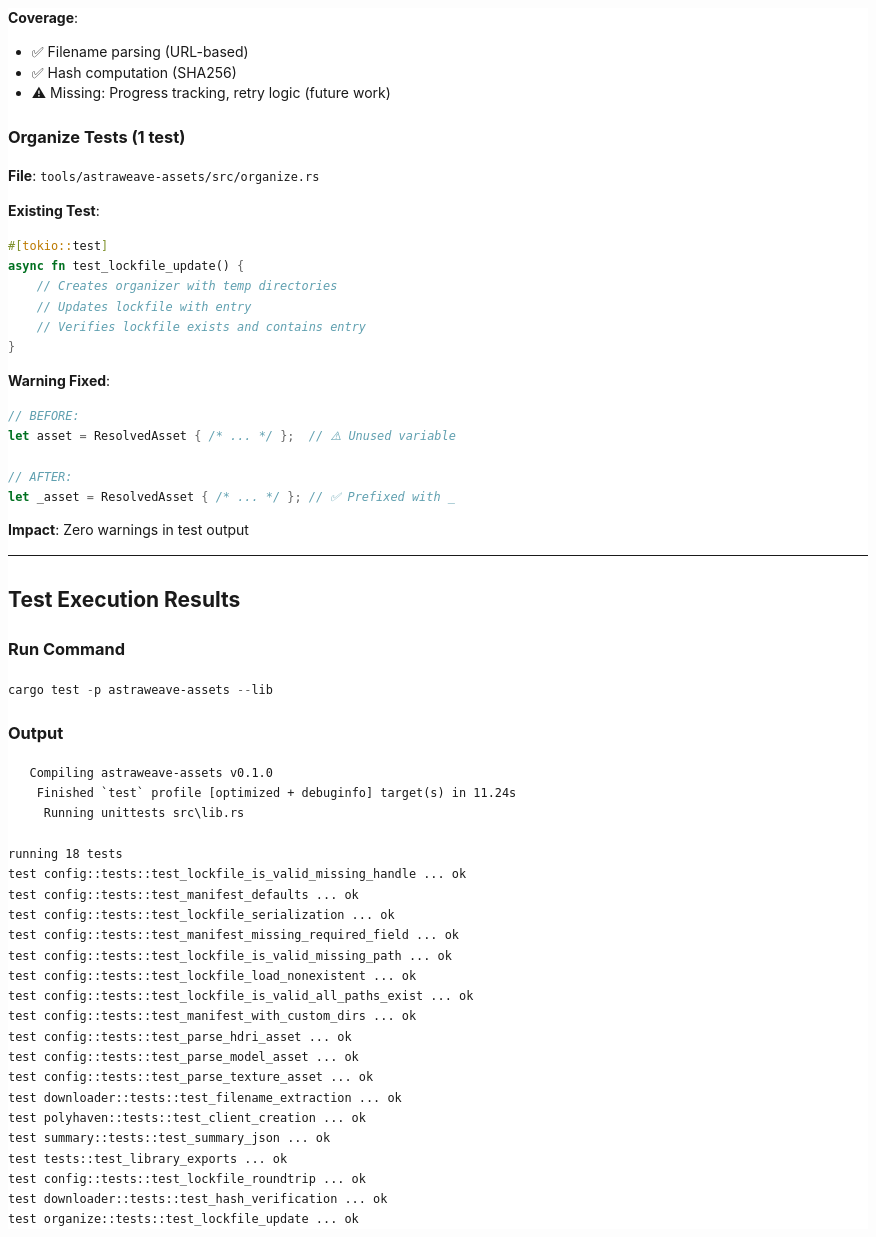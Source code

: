 **Coverage**:
- ✅ Filename parsing (URL-based)
- ✅ Hash computation (SHA256)
- ⚠️ Missing: Progress tracking, retry logic (future work)

### Organize Tests (1 test)

**File**: `tools/astraweave-assets/src/organize.rs`

**Existing Test**:
```rust
#[tokio::test]
async fn test_lockfile_update() {
    // Creates organizer with temp directories
    // Updates lockfile with entry
    // Verifies lockfile exists and contains entry
}
```

**Warning Fixed**:
```rust
// BEFORE:
let asset = ResolvedAsset { /* ... */ };  // ⚠️ Unused variable

// AFTER:
let _asset = ResolvedAsset { /* ... */ }; // ✅ Prefixed with _
```

**Impact**: Zero warnings in test output

---

## Test Execution Results

### Run Command

```powershell
cargo test -p astraweave-assets --lib
```

### Output

```
   Compiling astraweave-assets v0.1.0
    Finished `test` profile [optimized + debuginfo] target(s) in 11.24s
     Running unittests src\lib.rs

running 18 tests
test config::tests::test_lockfile_is_valid_missing_handle ... ok
test config::tests::test_manifest_defaults ... ok
test config::tests::test_lockfile_serialization ... ok
test config::tests::test_manifest_missing_required_field ... ok
test config::tests::test_lockfile_is_valid_missing_path ... ok
test config::tests::test_lockfile_load_nonexistent ... ok
test config::tests::test_lockfile_is_valid_all_paths_exist ... ok
test config::tests::test_manifest_with_custom_dirs ... ok
test config::tests::test_parse_hdri_asset ... ok
test config::tests::test_parse_model_asset ... ok
test config::tests::test_parse_texture_asset ... ok
test downloader::tests::test_filename_extraction ... ok
test polyhaven::tests::test_client_creation ... ok
test summary::tests::test_summary_json ... ok
test tests::test_library_exports ... ok
test config::tests::test_lockfile_roundtrip ... ok
test downloader::tests::test_hash_verification ... ok
test organize::tests::test_lockfile_update ... ok
```